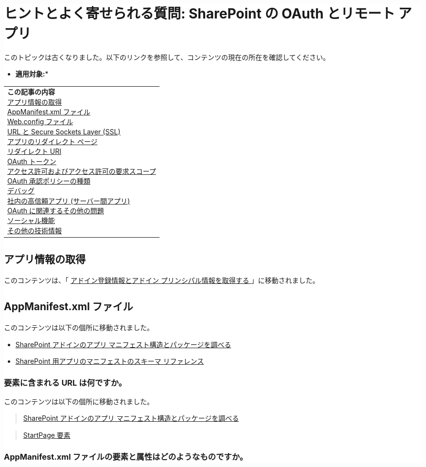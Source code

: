

# ヒントとよく寄せられる質問: SharePoint の OAuth とリモート アプリ
このトピックは古くなりました。以下のリンクを参照して、コンテンツの現在の所在を確認してください。 
 * **適用対象:*** 
  
    
    


||
|:-----|
|**この記事の内容** <BR/> [アプリ情報の取得](#AppInfo) <BR/> [AppManifest.xml ファイル](#Manifest) <BR/> [Web.config ファイル](#Webconfig) <BR/> [URL と Secure Sockets Layer (SSL)](#URL) <BR/> [アプリのリダイレクト ページ ](#Redirect) <BR/> [リダイレクト URI](#RedirectURI) <BR/> [OAuth トークン](#Tokens) <BR/> [アクセス許可およびアクセス許可の要求スコープ](#Perm) <BR/> [OAuth 承認ポリシーの種類](#Policy) <BR/> [デバッグ](#Debugging) <BR/> [社内の高信頼アプリ (サーバー間アプリ)](#S2S) <BR/> [OAuth に関連するその他の問題](#Misc) <BR/> [ソーシャル機能](#Social) <BR/> [その他の技術情報](#AR)|
   

## アプリ情報の取得
<a name="AppInfo"> </a>

このコンテンツは、「 [アドイン登録情報とアドイン プリンシパル情報を取得する ](register-sharepoint-add-ins-2013.md#Retrieve)」に移動されました。
  
    
    

## AppManifest.xml ファイル
<a name="Manifest"> </a>

このコンテンツは以下の個所に移動されました。
  
    
    

-  [SharePoint アドインのアプリ マニフェスト構造とパッケージを調べる](explore-the-app-manifest-structure-and-the-package-of-a-sharepoint-add-in.md)
    
  
-  [SharePoint 用アプリのマニフェストのスキーマ リファレンス](http://msdn.microsoft.com/library/1f8c5d44-3b60-0bfe-9069-1df821220691%28Office.15%29.aspx)
    
  

### <StartPage> 要素に含まれる URL は何ですか。

このコンテンツは以下の個所に移動されました。 
  
    
    


  
    
    
>  [SharePoint アドインのアプリ マニフェスト構造とパッケージを調べる](explore-the-app-manifest-structure-and-the-package-of-a-sharepoint-add-in.md)
    
  

  
    
    
>  [StartPage 要素](http://msdn.microsoft.com/library/3092674c-a6c3-9021-3d7e-e716562a4a4f%28Office.15%29.aspx)
    
  

### AppManifest.xml ファイルの要素と属性はどのようなものですか。
